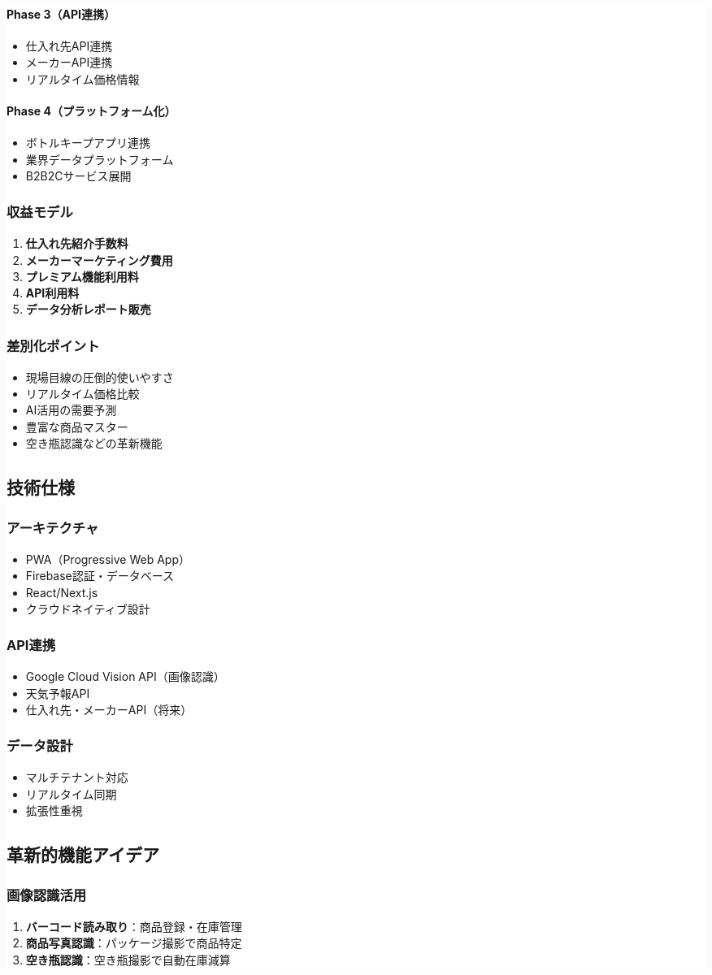 #### Phase 3（API連携）
- 仕入れ先API連携
- メーカーAPI連携
- リアルタイム価格情報

#### Phase 4（プラットフォーム化）
- ボトルキープアプリ連携
- 業界データプラットフォーム
- B2B2Cサービス展開

### 収益モデル
1. **仕入れ先紹介手数料**
2. **メーカーマーケティング費用**
3. **プレミアム機能利用料**
4. **API利用料**
5. **データ分析レポート販売**

### 差別化ポイント
- 現場目線の圧倒的使いやすさ
- リアルタイム価格比較
- AI活用の需要予測
- 豊富な商品マスター
- 空き瓶認識などの革新機能

## 技術仕様

### アーキテクチャ
- PWA（Progressive Web App）
- Firebase認証・データベース
- React/Next.js
- クラウドネイティブ設計

### API連携
- Google Cloud Vision API（画像認識）
- 天気予報API
- 仕入れ先・メーカーAPI（将来）

### データ設計
- マルチテナント対応
- リアルタイム同期
- 拡張性重視

## 革新的機能アイデア

### 画像認識活用
1. **バーコード読み取り**：商品登録・在庫管理
2. **商品写真認識**：パッケージ撮影で商品特定
3. **空き瓶認識**：空き瓶撮影で自動在庫減算
